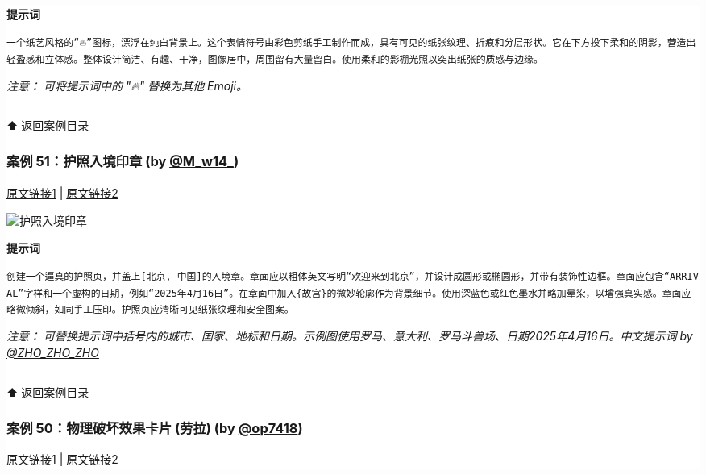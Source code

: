 **提示词**

```
一个纸艺风格的“🔥”图标，漂浮在纯白背景上。这个表情符号由彩色剪纸手工制作而成，具有可见的纸张纹理、折痕和分层形状。它在下方投下柔和的阴影，营造出轻盈感和立体感。整体设计简洁、有趣、干净，图像居中，周围留有大量留白。使用柔和的影棚光照以突出纸张的质感与边缘。
```

*注意： 可将提示词中的 "🔥" 替换为其他 Emoji。*



---

[⬆️ 返回案例目录](#cases-toc)

<a id="cases-51"></a>
### 案例 51：护照入境印章 (by [@M_w14_](https://x.com/M_w14_))

[原文链接1](https://x.com/M_w14_/status/1912146666410459618) | [原文链接2](https://x.com/ZHO_ZHO_ZHO/status/1912188562944250035)

<img src="cases/51/example_passport_stamp_rome.jpeg" width="300" alt="护照入境印章">

**提示词**

```
创建一个逼真的护照页，并盖上[北京, 中国]的入境章。章面应以粗体英文写明“欢迎来到北京”，并设计成圆形或椭圆形，并带有装饰性边框。章面应包含“ARRIVAL”字样和一个虚构的日期，例如“2025年4月16日”。在章面中加入{故宫}的微妙轮廓作为背景细节。使用深蓝色或红色墨水并略加晕染，以增强真实感。章面应略微倾斜，如同手工压印。护照页应清晰可见纸张纹理和安全图案。
```

*注意： 可替换提示词中括号内的城市、国家、地标和日期。示例图使用罗马、意大利、罗马斗兽场、日期2025年4月16日。中文提示词 by [@ZHO_ZHO_ZHO](https://x.com/ZHO_ZHO_ZHO)*



---

[⬆️ 返回案例目录](#cases-toc)

<a id="cases-50"></a>
### 案例 50：物理破坏效果卡片 (劳拉) (by [@op7418](https://x.com/op7418))

[原文链接1](https://x.com/op7418/status/1912782048160542886) | [原文链接2](https://x.com/hc_dsn/status/1912367201476309396)
